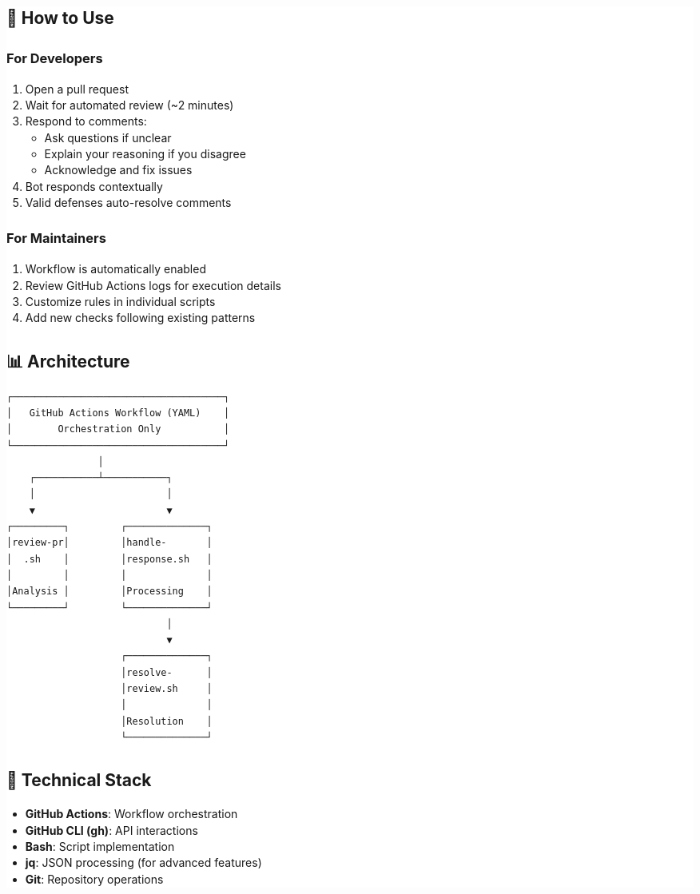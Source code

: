 ## 🚀 How to Use

### For Developers
1. Open a pull request
2. Wait for automated review (~2 minutes)
3. Respond to comments:
   - Ask questions if unclear
   - Explain your reasoning if you disagree
   - Acknowledge and fix issues
4. Bot responds contextually
5. Valid defenses auto-resolve comments

### For Maintainers
1. Workflow is automatically enabled
2. Review GitHub Actions logs for execution details
3. Customize rules in individual scripts
4. Add new checks following existing patterns

## 📊 Architecture

```
┌─────────────────────────────────────┐
│   GitHub Actions Workflow (YAML)    │
│        Orchestration Only           │
└─────────────────────────────────────┘
                │
    ┌───────────┴───────────┐
    │                       │
    ▼                       ▼
┌─────────┐         ┌──────────────┐
│review-pr│         │handle-       │
│  .sh    │         │response.sh   │
│         │         │              │
│Analysis │         │Processing    │
└─────────┘         └──────────────┘
                            │
                            ▼
                    ┌──────────────┐
                    │resolve-      │
                    │review.sh     │
                    │              │
                    │Resolution    │
                    └──────────────┘
```

## 🔧 Technical Stack

- **GitHub Actions**: Workflow orchestration
- **GitHub CLI (gh)**: API interactions
- **Bash**: Script implementation
- **jq**: JSON processing (for advanced features)
- **Git**: Repository operations
